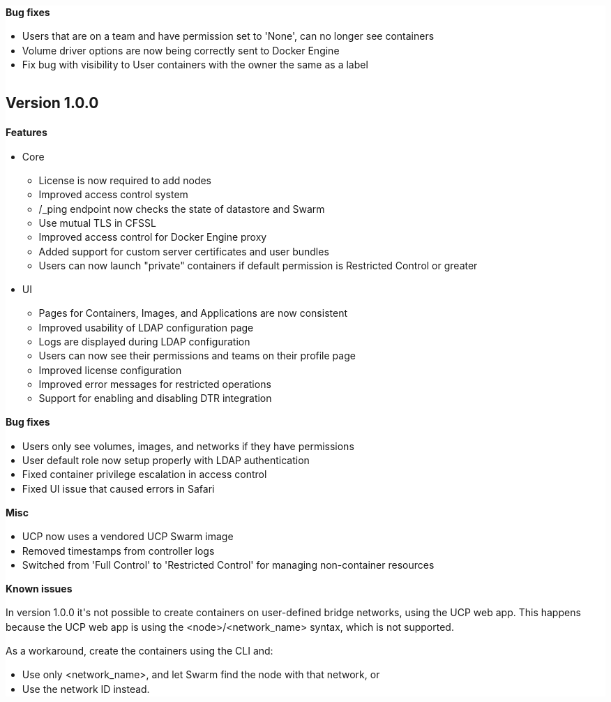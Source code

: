 **Bug fixes**

* Users that are on a team and have permission set to 'None', can no longer see
containers
* Volume driver options are now being correctly sent to Docker Engine
* Fix bug with visibility to User containers with the owner the same as a label


## Version 1.0.0

**Features**

* Core
    * License is now required to add nodes
    * Improved access control system
    * /\_ping endpoint now checks the state of datastore and Swarm
    * Use mutual TLS in CFSSL
    * Improved access control for Docker Engine proxy
    * Added support for custom server certificates and user bundles
    * Users can now launch "private" containers if default permission is
    Restricted Control or greater

* UI
    * Pages for Containers, Images, and Applications are now consistent
    * Improved usability of LDAP configuration page
    * Logs are displayed during LDAP configuration
    * Users can now see their permissions and teams on their profile page
    * Improved license configuration
    * Improved error messages for restricted operations
    * Support for enabling and disabling DTR integration

**Bug fixes**

* Users only see volumes, images, and networks if they have permissions
* User default role now setup properly with LDAP authentication
* Fixed container privilege escalation in access control
* Fixed UI issue that caused errors in Safari

**Misc**

* UCP now uses a vendored UCP Swarm image
* Removed timestamps from controller logs
* Switched from 'Full Control' to 'Restricted Control' for managing non-container
resources

**Known issues**

In version 1.0.0 it's not possible to create containers on user-defined
bridge networks, using the UCP web app.
This happens because the UCP web app is using the \<node\>/\<network_name\> syntax,
which is not supported.

As a workaround, create the containers using the CLI and:

* Use only \<network_name\>, and let Swarm find the node with that network, or
* Use the network ID instead.
